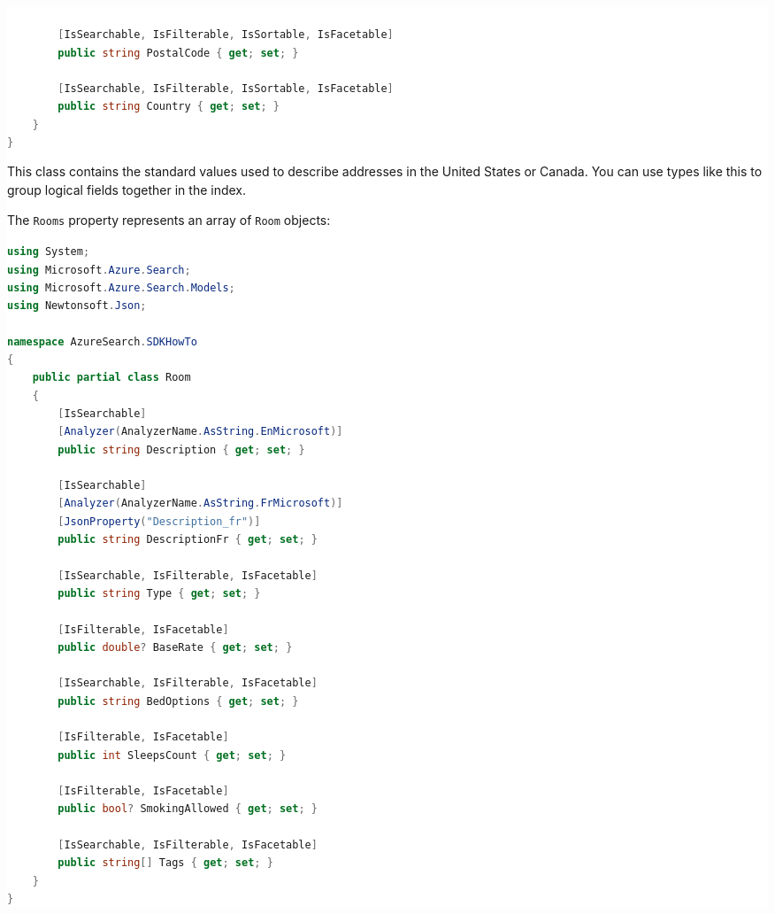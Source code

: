 ```csharp

        [IsSearchable, IsFilterable, IsSortable, IsFacetable]
        public string PostalCode { get; set; }

        [IsSearchable, IsFilterable, IsSortable, IsFacetable]
        public string Country { get; set; }
    }
}
```

This class contains the standard values used to describe addresses in the United States or Canada. You can use types like this to group logical fields together in the index.

The `Rooms` property represents an array of `Room` objects:

```csharp
using System;
using Microsoft.Azure.Search;
using Microsoft.Azure.Search.Models;
using Newtonsoft.Json;

namespace AzureSearch.SDKHowTo
{
    public partial class Room
    {
        [IsSearchable]
        [Analyzer(AnalyzerName.AsString.EnMicrosoft)]
        public string Description { get; set; }

        [IsSearchable]
        [Analyzer(AnalyzerName.AsString.FrMicrosoft)]
        [JsonProperty("Description_fr")]
        public string DescriptionFr { get; set; }

        [IsSearchable, IsFilterable, IsFacetable]
        public string Type { get; set; }

        [IsFilterable, IsFacetable]
        public double? BaseRate { get; set; }

        [IsSearchable, IsFilterable, IsFacetable]
        public string BedOptions { get; set; }

        [IsFilterable, IsFacetable]
        public int SleepsCount { get; set; }

        [IsFilterable, IsFacetable]
        public bool? SmokingAllowed { get; set; }

        [IsSearchable, IsFilterable, IsFacetable]
        public string[] Tags { get; set; }
    }
}
```
